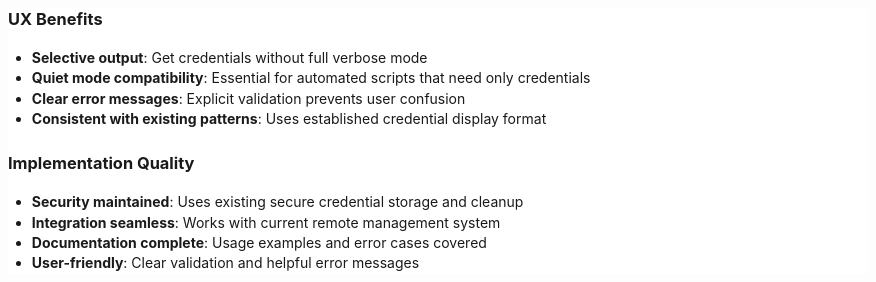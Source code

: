 ### UX Benefits
- **Selective output**: Get credentials without full verbose mode
- **Quiet mode compatibility**: Essential for automated scripts that need only credentials
- **Clear error messages**: Explicit validation prevents user confusion
- **Consistent with existing patterns**: Uses established credential display format

### Implementation Quality
- **Security maintained**: Uses existing secure credential storage and cleanup
- **Integration seamless**: Works with current remote management system
- **Documentation complete**: Usage examples and error cases covered
- **User-friendly**: Clear validation and helpful error messages